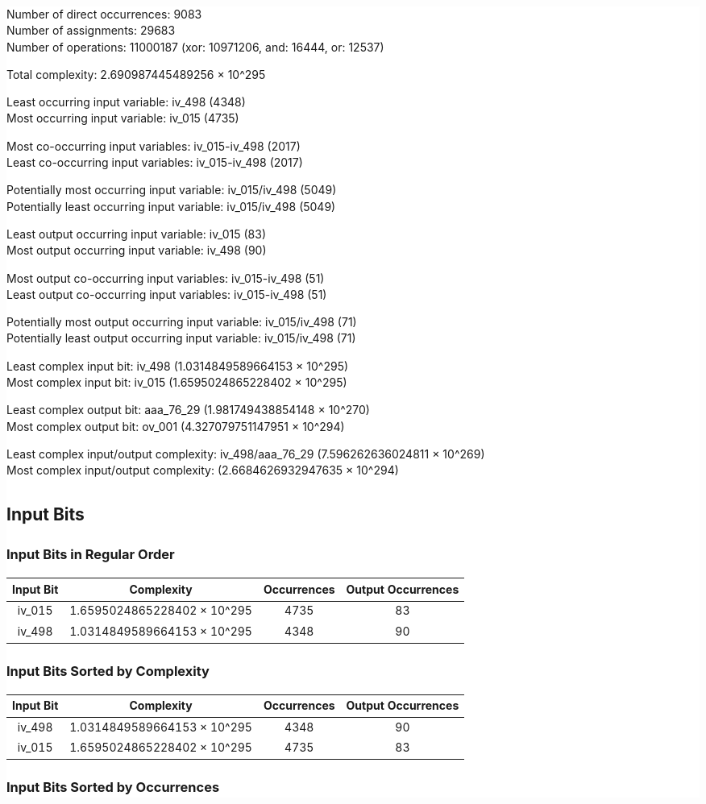 Number of direct occurrences: 9083  
Number of assignments: 29683  
Number of operations: 11000187
(xor: 10971206,
and: 16444,
or: 12537)

Total complexity: 2.690987445489256 × 10^295

Least occurring input variable: iv_498 (4348)  
Most occurring input variable: iv_015 (4735)

Most co-occurring input variables: iv_015-iv_498 (2017)  
Least co-occurring input variables: iv_015-iv_498 (2017)

Potentially most occurring input variable: iv_015/iv_498 (5049)  
Potentially least occurring input variable: iv_015/iv_498 (5049)

Least output occurring input variable: iv_015 (83)  
Most output occurring input variable: iv_498 (90)

Most output co-occurring input variables: iv_015-iv_498 (51)  
Least output co-occurring input variables: iv_015-iv_498 (51)

Potentially most output occurring input variable: iv_015/iv_498 (71)  
Potentially least output occurring input variable: iv_015/iv_498 (71)

Least complex input bit: iv_498 (1.0314849589664153 × 10^295)  
Most complex input bit: iv_015 (1.6595024865228402 × 10^295)

Least complex output bit: aaa_76_29 (1.981749438854148 × 10^270)  
Most complex output bit: ov_001 (4.327079751147951 × 10^294)

Least complex input/output complexity: iv_498/aaa_76_29 (7.596262636024811 × 10^269)  
Most complex input/output complexity:  (2.6684626932947635 × 10^294)

## Input Bits

### Input Bits in Regular Order

| Input Bit | Complexity | Occurrences | Output Occurrences |
|:---------:|:----------:|:-----------:|:------------------:|
| iv_015 | 1.6595024865228402 × 10^295 | 4735 | 83 |
| iv_498 | 1.0314849589664153 × 10^295 | 4348 | 90 |

### Input Bits Sorted by Complexity

| Input Bit | Complexity | Occurrences | Output Occurrences |
|:---------:|:----------:|:-----------:|:------------------:|
| iv_498 | 1.0314849589664153 × 10^295 | 4348 | 90 |
| iv_015 | 1.6595024865228402 × 10^295 | 4735 | 83 |

### Input Bits Sorted by Occurrences
